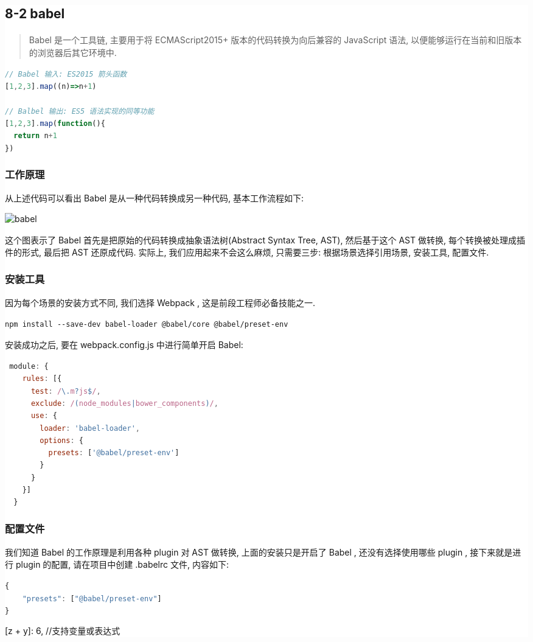 ## 8-2 babel

> Babel 是一个工具链, 主要用于将 ECMAScript2015+ 版本的代码转换为向后兼容的 JavaScript 语法, 以便能够运行在当前和旧版本的浏览器后其它环境中.

```js
// Babel 输入: ES2015 箭头函数
[1,2,3].map((n)=>n+1)

// Balbel 输出: ES5 语法实现的同等功能
[1,2,3].map(function(){
  return n+1
})
```

### 工作原理

从上述代码可以看出 Babel 是从一种代码转换成另一种代码, 基本工作流程如下: 

![babel](https://segmentfault.com/img/remote/1460000019578481?w=1958&h=812)

这个图表示了 Babel 首先是把原始的代码转换成抽象语法树(Abstract Syntax Tree, AST), 然后基于这个 AST 做转换, 每个转换被处理成插件的形式, 最后把 AST 还原成代码. 实际上, 我们应用起来不会这么麻烦, 只需要三步: 根据场景选择引用场景, 安装工具, 配置文件.

### 安装工具

因为每个场景的安装方式不同, 我们选择 Webpack , 这是前段工程师必备技能之一. 

```shell
npm install --save-dev babel-loader @babel/core @babel/preset-env
```

安装成功之后, 要在 webpack.config.js 中进行简单开启 Babel:

```js
 module: {
    rules: [{
      test: /\.m?js$/,
      exclude: /(node_modules|bower_components)/,
      use: {
        loader: 'babel-loader',
        options: {
          presets: ['@babel/preset-env']
        }
      }
    }]
  }
```

### 配置文件

我们知道 Babel 的工作原理是利用各种 plugin 对 AST 做转换, 上面的安装只是开启了 Babel ,  还没有选择使用哪些 plugin , 接下来就是进行 plugin 的配置, 请在项目中创建 .babelrc 文件, 内容如下:

```js
{
	"presets": ["@babel/preset-env"]
}
```


  [z + y]: 6, //支持变量或表达式